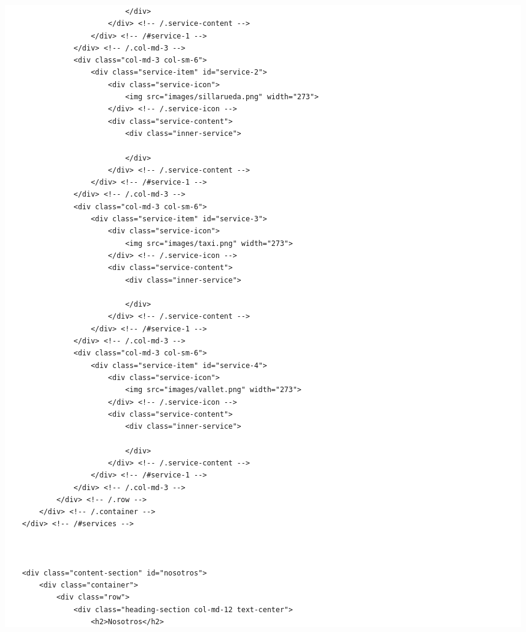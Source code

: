                                 </div>
                            </div> <!-- /.service-content -->
                        </div> <!-- /#service-1 -->
                    </div> <!-- /.col-md-3 -->
                    <div class="col-md-3 col-sm-6">
                        <div class="service-item" id="service-2">
                            <div class="service-icon">
                                <img src="images/sillarueda.png" width="273">
                            </div> <!-- /.service-icon -->
                            <div class="service-content">
                                <div class="inner-service">
                               
                                </div>
                            </div> <!-- /.service-content -->
                        </div> <!-- /#service-1 -->
                    </div> <!-- /.col-md-3 -->
                    <div class="col-md-3 col-sm-6">
                        <div class="service-item" id="service-3">
                            <div class="service-icon">
                                <img src="images/taxi.png" width="273">
                            </div> <!-- /.service-icon -->
                            <div class="service-content">
                                <div class="inner-service">
                               
                                </div>
                            </div> <!-- /.service-content -->
                        </div> <!-- /#service-1 -->
                    </div> <!-- /.col-md-3 -->
                    <div class="col-md-3 col-sm-6">
                        <div class="service-item" id="service-4">
                            <div class="service-icon">
                                <img src="images/vallet.png" width="273">
                            </div> <!-- /.service-icon -->
                            <div class="service-content">
                                <div class="inner-service">
                                  
                                </div>
                            </div> <!-- /.service-content -->
                        </div> <!-- /#service-1 -->
                    </div> <!-- /.col-md-3 -->
                </div> <!-- /.row -->
            </div> <!-- /.container -->
        </div> <!-- /#services -->



        <div class="content-section" id="nosotros">
            <div class="container">
                <div class="row">
                    <div class="heading-section col-md-12 text-center">
                        <h2>Nosotros</h2>
                        
